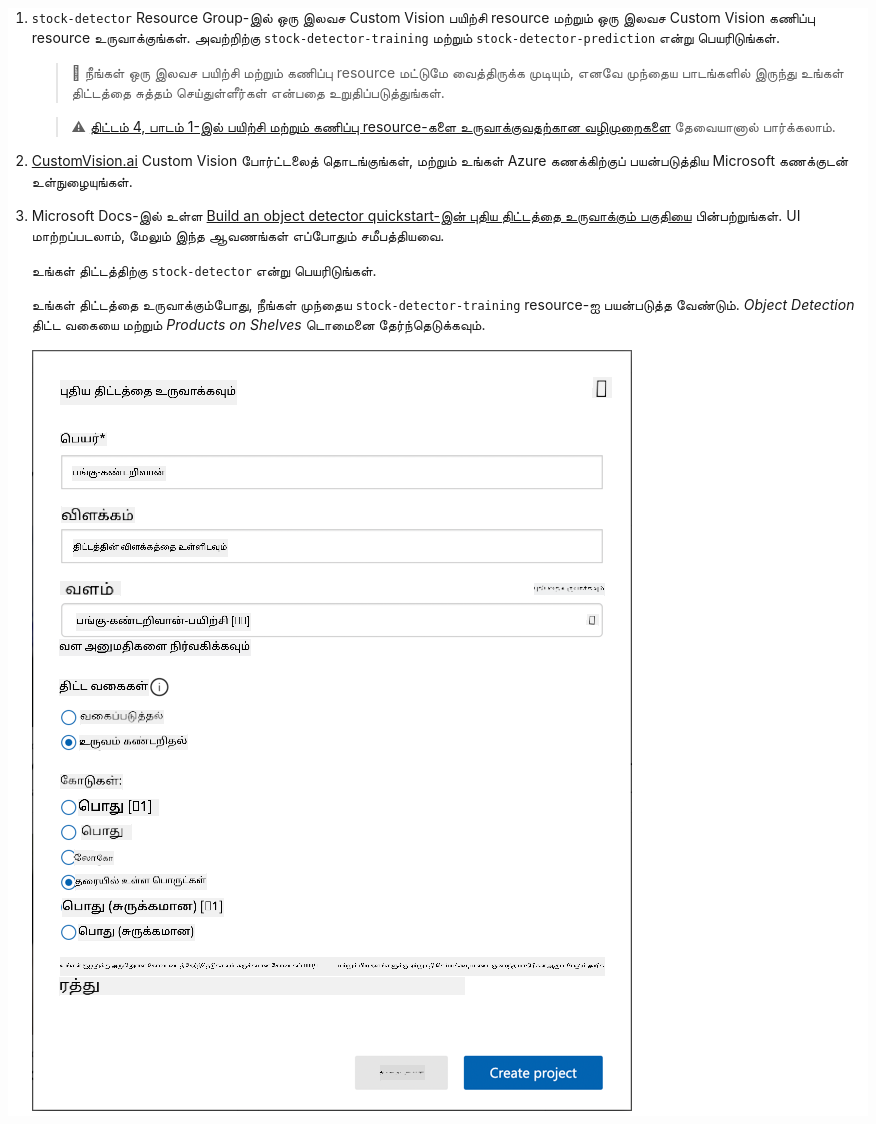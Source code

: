1. `stock-detector` Resource Group-இல் ஒரு இலவச Custom Vision பயிற்சி resource மற்றும் ஒரு இலவச Custom Vision கணிப்பு resource உருவாக்குங்கள். அவற்றிற்கு `stock-detector-training` மற்றும் `stock-detector-prediction` என்று பெயரிடுங்கள்.

    > 💁 நீங்கள் ஒரு இலவச பயிற்சி மற்றும் கணிப்பு resource மட்டுமே வைத்திருக்க முடியும், எனவே முந்தைய பாடங்களில் இருந்து உங்கள் திட்டத்தை சுத்தம் செய்துள்ளீர்கள் என்பதை உறுதிப்படுத்துங்கள்.

    > ⚠️ [திட்டம் 4, பாடம் 1-இல் பயிற்சி மற்றும் கணிப்பு resource-களை உருவாக்குவதற்கான வழிமுறைகளை](../../../4-manufacturing/lessons/1-train-fruit-detector/README.md#task---create-a-cognitive-services-resource) தேவையானால் பார்க்கலாம்.

1. [CustomVision.ai](https://customvision.ai) Custom Vision போர்ட்டலைத் தொடங்குங்கள், மற்றும் உங்கள் Azure கணக்கிற்குப் பயன்படுத்திய Microsoft கணக்குடன் உள்நுழையுங்கள்.

1. Microsoft Docs-இல் உள்ள [Build an object detector quickstart-இன் புதிய திட்டத்தை உருவாக்கும் பகுதியை](https://docs.microsoft.com/azure/cognitive-services/custom-vision-service/get-started-build-detector?WT.mc_id=academic-17441-jabenn#create-a-new-project) பின்பற்றுங்கள். UI மாற்றப்படலாம், மேலும் இந்த ஆவணங்கள் எப்போதும் சமீபத்தியவை.

    உங்கள் திட்டத்திற்கு `stock-detector` என்று பெயரிடுங்கள்.

    உங்கள் திட்டத்தை உருவாக்கும்போது, நீங்கள் முந்தைய `stock-detector-training` resource-ஐ பயன்படுத்த வேண்டும். *Object Detection* திட்ட வகையை மற்றும் *Products on Shelves* டொமைனை தேர்ந்தெடுக்கவும்.

    ![Custom Vision திட்டத்தின் அமைப்புகள்](../../../../../translated_images/custom-vision-create-object-detector-project.32d4fb9aa8e7e7375f8a799bfce517aca970f2cb65e42d4245c5e635c734ab29.ta.png)

